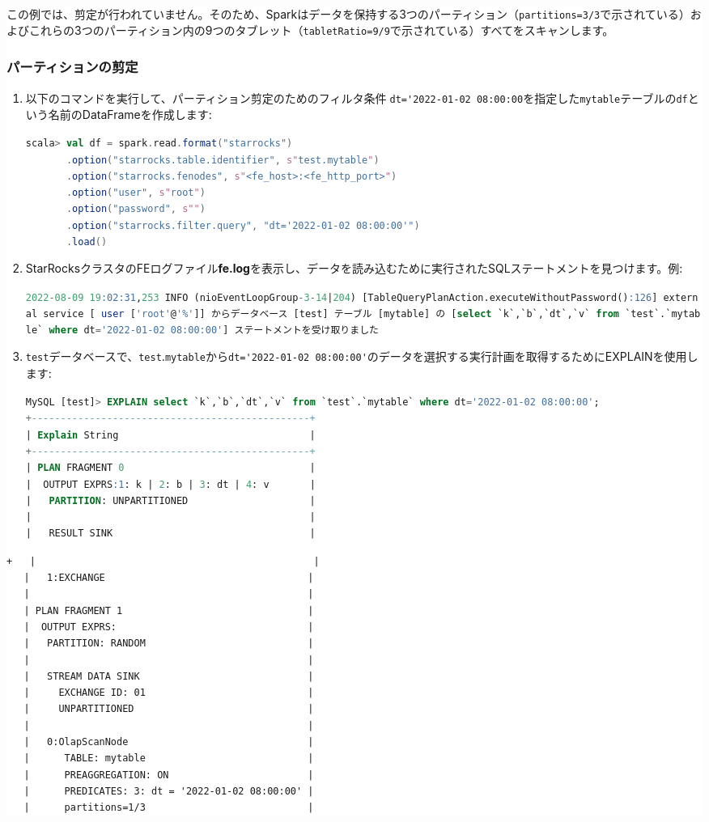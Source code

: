 この例では、剪定が行われていません。そのため、Sparkはデータを保持する3つのパーティション（`partitions=3/3`で示されている）およびこれらの3つのパーティション内の9つのタブレット（`tabletRatio=9/9`で示されている）すべてをスキャンします。

### パーティションの剪定

1. 以下のコマンドを実行して、パーティション剪定のためのフィルタ条件 `dt='2022-01-02 08:00:00`を指定した`mytable`テーブルの`df`という名前のDataFrameを作成します:

   ```Scala
   scala> val df = spark.read.format("starrocks")
          .option("starrocks.table.identifier", s"test.mytable")
          .option("starrocks.fenodes", s"<fe_host>:<fe_http_port>")
          .option("user", s"root")
          .option("password", s"")
          .option("starrocks.filter.query", "dt='2022-01-02 08:00:00'")
          .load()
   ```

2. StarRocksクラスタのFEログファイル**fe.log**を表示し、データを読み込むために実行されたSQLステートメントを見つけます。例:

   ```SQL
   2022-08-09 19:02:31,253 INFO (nioEventLoopGroup-3-14|204) [TableQueryPlanAction.executeWithoutPassword():126] external service [ user ['root'@'%']] からデータベース [test] テーブル [mytable] の [select `k`,`b`,`dt`,`v` from `test`.`mytable` where dt='2022-01-02 08:00:00'] ステートメントを受け取りました
   ```

3. `test`データベースで、`test`.`mytable`から`dt='2022-01-02 08:00:00'`のデータを選択する実行計画を取得するためにEXPLAINを使用します:

   ```SQL
   MySQL [test]> EXPLAIN select `k`,`b`,`dt`,`v` from `test`.`mytable` where dt='2022-01-02 08:00:00';
   +------------------------------------------------+
   | Explain String                                 |
   +------------------------------------------------+
   | PLAN FRAGMENT 0                                |
   |  OUTPUT EXPRS:1: k | 2: b | 3: dt | 4: v       |
   |   PARTITION: UNPARTITIONED                     |
   |                                                |
   |   RESULT SINK                                  |

```
+   |                                                |
   |   1:EXCHANGE                                   |
   |                                                |
   | PLAN FRAGMENT 1                                |
   |  OUTPUT EXPRS:                                 |
   |   PARTITION: RANDOM                            |
   |                                                |
   |   STREAM DATA SINK                             |
   |     EXCHANGE ID: 01                            |
   |     UNPARTITIONED                              |
   |                                                |
   |   0:OlapScanNode                               |
   |      TABLE: mytable                            |
   |      PREAGGREGATION: ON                        |
   |      PREDICATES: 3: dt = '2022-01-02 08:00:00' |
   |      partitions=1/3                            |